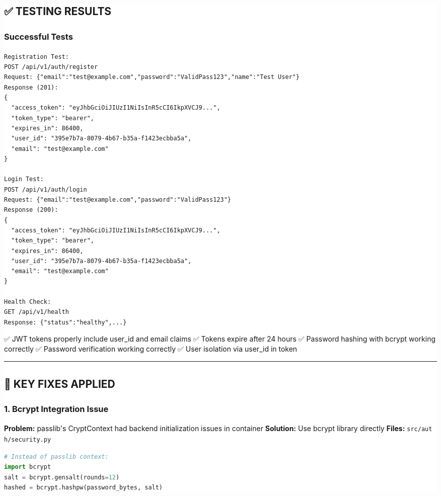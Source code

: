 
## ✅ TESTING RESULTS

### Successful Tests

```
Registration Test:
POST /api/v1/auth/register
Request: {"email":"test@example.com","password":"ValidPass123","name":"Test User"}
Response (201):
{
  "access_token": "eyJhbGciOiJIUzI1NiIsInR5cCI6IkpXVCJ9...",
  "token_type": "bearer",
  "expires_in": 86400,
  "user_id": "395e7b7a-8079-4b67-b35a-f1423ecbba5a",
  "email": "test@example.com"
}

Login Test:
POST /api/v1/auth/login
Request: {"email":"test@example.com","password":"ValidPass123"}
Response (200):
{
  "access_token": "eyJhbGciOiJIUzI1NiIsInR5cCI6IkpXVCJ9...",
  "token_type": "bearer",
  "expires_in": 86400,
  "user_id": "395e7b7a-8079-4b67-b35a-f1423ecbba5a",
  "email": "test@example.com"
}

Health Check:
GET /api/v1/health
Response: {"status":"healthy",...}
```

✅ JWT tokens properly include user_id and email claims
✅ Tokens expire after 24 hours
✅ Password hashing with bcrypt working correctly
✅ Password verification working correctly
✅ User isolation via user_id in token

---

## 🔧 KEY FIXES APPLIED

### 1. Bcrypt Integration Issue
**Problem:** passlib's CryptContext had backend initialization issues in container
**Solution:** Use bcrypt library directly
**Files:** `src/auth/security.py`
```python
# Instead of passlib context:
import bcrypt
salt = bcrypt.gensalt(rounds=12)
hashed = bcrypt.hashpw(password_bytes, salt)
```
